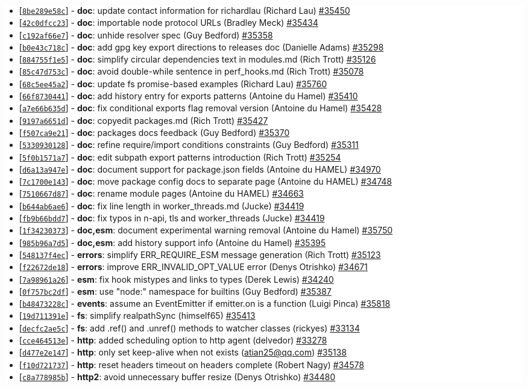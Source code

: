 - [[`8be289e58c`](https://github.com/nodejs/node/commit/8be289e58c)] - **doc**: update contact information for richardlau (Richard Lau) [#35450](https://github.com/nodejs/node/pull/35450)
- [[`42c0dfcc23`](https://github.com/nodejs/node/commit/42c0dfcc23)] - **doc**: importable node protocol URLs (Bradley Meck) [#35434](https://github.com/nodejs/node/pull/35434)
- [[`c192af66e7`](https://github.com/nodejs/node/commit/c192af66e7)] - **doc**: unhide resolver spec (Guy Bedford) [#35358](https://github.com/nodejs/node/pull/35358)
- [[`b0e43c718c`](https://github.com/nodejs/node/commit/b0e43c718c)] - **doc**: add gpg key export directions to releases doc (Danielle Adams) [#35298](https://github.com/nodejs/node/pull/35298)
- [[`884755f1e5`](https://github.com/nodejs/node/commit/884755f1e5)] - **doc**: simplify circular dependencies text in modules.md (Rich Trott) [#35126](https://github.com/nodejs/node/pull/35126)
- [[`85c47d753c`](https://github.com/nodejs/node/commit/85c47d753c)] - **doc**: avoid double-while sentence in perf_hooks.md (Rich Trott) [#35078](https://github.com/nodejs/node/pull/35078)
- [[`68c5ee45a2`](https://github.com/nodejs/node/commit/68c5ee45a2)] - **doc**: update fs promise-based examples (Richard Lau) [#35760](https://github.com/nodejs/node/pull/35760)
- [[`66f8730441`](https://github.com/nodejs/node/commit/66f8730441)] - **doc**: add history entry for exports patterns (Antoine du Hamel) [#35410](https://github.com/nodejs/node/pull/35410)
- [[`a7e66b635d`](https://github.com/nodejs/node/commit/a7e66b635d)] - **doc**: fix conditional exports flag removal version (Antoine du Hamel) [#35428](https://github.com/nodejs/node/pull/35428)
- [[`9197a6651d`](https://github.com/nodejs/node/commit/9197a6651d)] - **doc**: copyedit packages.md (Rich Trott) [#35427](https://github.com/nodejs/node/pull/35427)
- [[`f507ca9e21`](https://github.com/nodejs/node/commit/f507ca9e21)] - **doc**: packages docs feedback (Guy Bedford) [#35370](https://github.com/nodejs/node/pull/35370)
- [[`5330930128`](https://github.com/nodejs/node/commit/5330930128)] - **doc**: refine require/import conditions constraints (Guy Bedford) [#35311](https://github.com/nodejs/node/pull/35311)
- [[`5f0b1571a7`](https://github.com/nodejs/node/commit/5f0b1571a7)] - **doc**: edit subpath export patterns introduction (Rich Trott) [#35254](https://github.com/nodejs/node/pull/35254)
- [[`d6a13a947e`](https://github.com/nodejs/node/commit/d6a13a947e)] - **doc**: document support for package.json fields (Antoine du HAMEL) [#34970](https://github.com/nodejs/node/pull/34970)
- [[`7c1700e143`](https://github.com/nodejs/node/commit/7c1700e143)] - **doc**: move package config docs to separate page (Antoine du HAMEL) [#34748](https://github.com/nodejs/node/pull/34748)
- [[`7510667d87`](https://github.com/nodejs/node/commit/7510667d87)] - **doc**: rename module pages (Antoine du HAMEL) [#34663](https://github.com/nodejs/node/pull/34663)
- [[`b644ab6ae6`](https://github.com/nodejs/node/commit/b644ab6ae6)] - **doc**: fix line length in worker_threads.md (Jucke) [#34419](https://github.com/nodejs/node/pull/34419)
- [[`fb9b66bdd7`](https://github.com/nodejs/node/commit/fb9b66bdd7)] - **doc**: fix typos in n-api, tls and worker_threads (Jucke) [#34419](https://github.com/nodejs/node/pull/34419)
- [[`1f34230373`](https://github.com/nodejs/node/commit/1f34230373)] - **doc,esm**: document experimental warning removal (Antoine du Hamel) [#35750](https://github.com/nodejs/node/pull/35750)
- [[`985b96a7d5`](https://github.com/nodejs/node/commit/985b96a7d5)] - **doc,esm**: add history support info (Antoine du Hamel) [#35395](https://github.com/nodejs/node/pull/35395)
- [[`548137f4ec`](https://github.com/nodejs/node/commit/548137f4ec)] - **errors**: simplify ERR_REQUIRE_ESM message generation (Rich Trott) [#35123](https://github.com/nodejs/node/pull/35123)
- [[`f22672de18`](https://github.com/nodejs/node/commit/f22672de18)] - **errors**: improve ERR_INVALID_OPT_VALUE error (Denys Otrishko) [#34671](https://github.com/nodejs/node/pull/34671)
- [[`7a98961a26`](https://github.com/nodejs/node/commit/7a98961a26)] - **esm**: fix hook mistypes and links to types (Derek Lewis) [#34240](https://github.com/nodejs/node/pull/34240)
- [[`0f757bc2df`](https://github.com/nodejs/node/commit/0f757bc2df)] - **esm**: use "node:" namespace for builtins (Guy Bedford) [#35387](https://github.com/nodejs/node/pull/35387)
- [[`b48473228c`](https://github.com/nodejs/node/commit/b48473228c)] - **events**: assume an EventEmitter if emitter.on is a function (Luigi Pinca) [#35818](https://github.com/nodejs/node/pull/35818)
- [[`19d711391e`](https://github.com/nodejs/node/commit/19d711391e)] - **fs**: simplify realpathSync (himself65) [#35413](https://github.com/nodejs/node/pull/35413)
- [[`decfc2ae5c`](https://github.com/nodejs/node/commit/decfc2ae5c)] - **fs**: add .ref() and .unref() methods to watcher classes (rickyes) [#33134](https://github.com/nodejs/node/pull/33134)
- [[`cce464513e`](https://github.com/nodejs/node/commit/cce464513e)] - **http**: added scheduling option to http agent (delvedor) [#33278](https://github.com/nodejs/node/pull/33278)
- [[`d477e2e147`](https://github.com/nodejs/node/commit/d477e2e147)] - **http**: only set keep-alive when not exists (atian25@qq.com) [#35138](https://github.com/nodejs/node/pull/35138)
- [[`f10d721737`](https://github.com/nodejs/node/commit/f10d721737)] - **http**: reset headers timeout on headers complete (Robert Nagy) [#34578](https://github.com/nodejs/node/pull/34578)
- [[`c8a778985b`](https://github.com/nodejs/node/commit/c8a778985b)] - **http2**: avoid unnecessary buffer resize (Denys Otrishko) [#34480](https://github.com/nodejs/node/pull/34480)